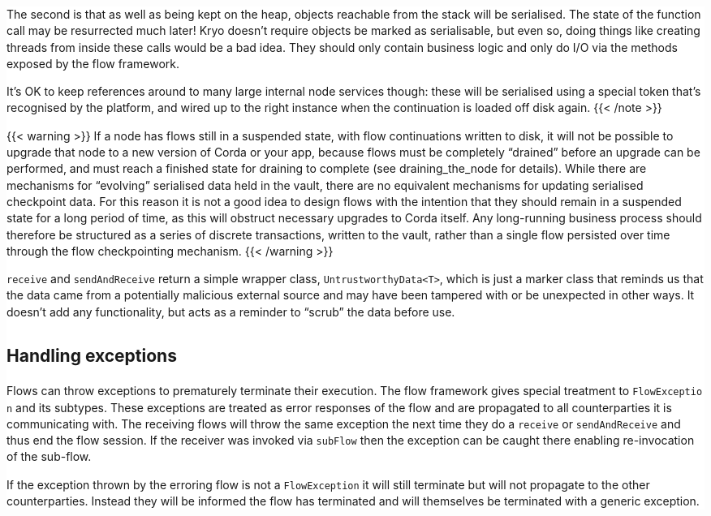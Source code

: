 The second is that as well as being kept on the heap, objects reachable from the stack will be serialised. The state
of the function call may be resurrected much later! Kryo doesn’t require objects be marked as serialisable, but even so,
doing things like creating threads from inside these calls would be a bad idea. They should only contain business
logic and only do I/O via the methods exposed by the flow framework.

It’s OK to keep references around to many large internal node services though: these will be serialised using a
special token that’s recognised by the platform, and wired up to the right instance when the continuation is
loaded off disk again.
{{< /note >}}

{{< warning >}}
If a node has flows still in a suspended state, with flow continuations written to disk, it will not be
possible to upgrade that node to a new version of Corda or your app, because flows must be completely “drained”
before an upgrade can be performed, and must reach a finished state for draining to complete (see
draining_the_node for details). While there are mechanisms for “evolving” serialised data held
in the vault, there are no equivalent mechanisms for updating serialised checkpoint data. For this
reason it is not a good idea to design flows with the intention that they should remain in a suspended
state for a long period of time, as this will obstruct necessary upgrades to Corda itself. Any
long-running business process should therefore be structured as a series of discrete transactions,
written to the vault, rather than a single flow persisted over time through the flow checkpointing
mechanism.
{{< /warning >}}


`receive` and `sendAndReceive` return a simple wrapper class, `UntrustworthyData<T>`, which is
just a marker class that reminds us that the data came from a potentially malicious external source and may have been
tampered with or be unexpected in other ways. It doesn’t add any functionality, but acts as a reminder to “scrub”
the data before use.


## Handling exceptions

Flows can throw exceptions to prematurely terminate their execution. The flow framework gives special treatment to
`FlowException` and its subtypes. These exceptions are treated as error responses of the flow and are propagated
to all counterparties it is communicating with. The receiving flows will throw the same exception the next time they do
a `receive` or `sendAndReceive` and thus end the flow session. If the receiver was invoked via `subFlow`
then the exception can  be caught there enabling re-invocation of the sub-flow.

If the exception thrown by the erroring flow is not a `FlowException` it will still terminate but will not propagate to
the other counterparties. Instead they will be informed the flow has terminated and will themselves be terminated with a
generic exception.
